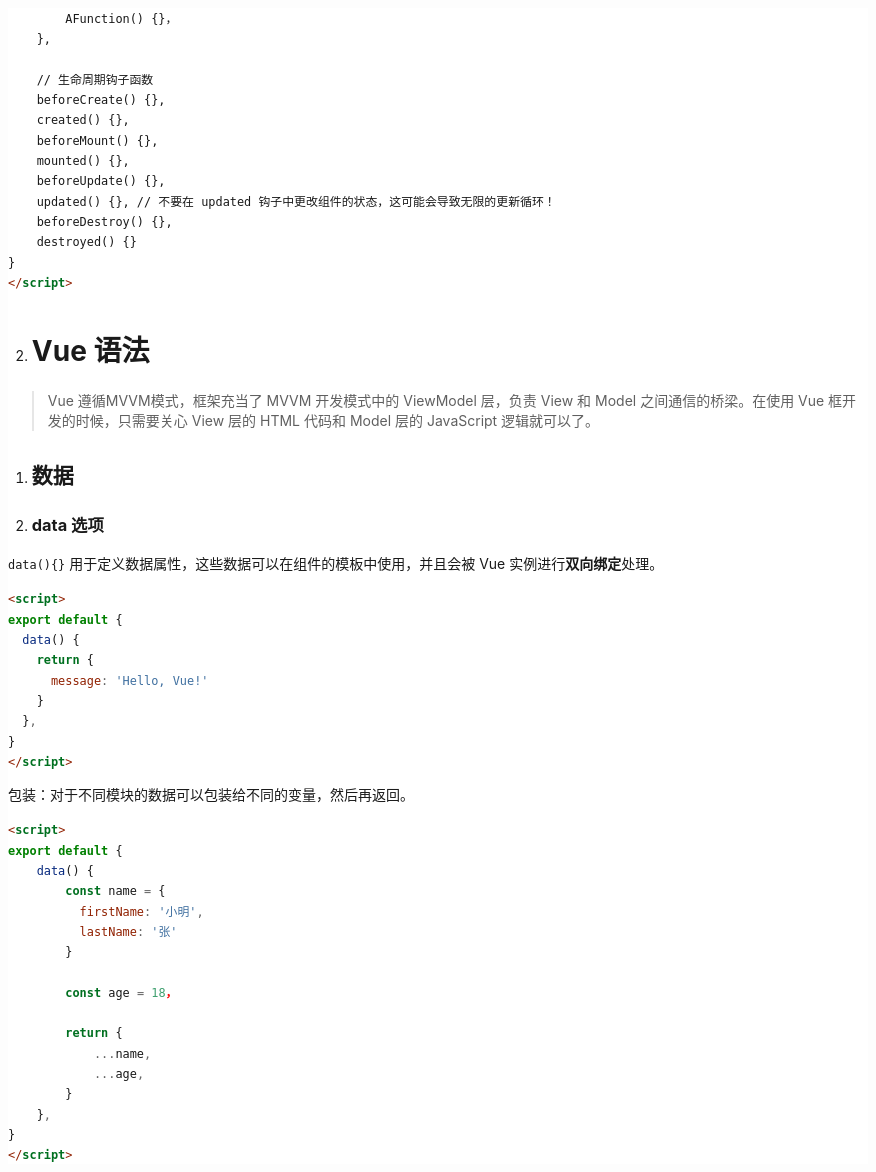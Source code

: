 ```HTML
        AFunction() {}，
    },
    
    // 生命周期钩子函数
    beforeCreate() {},
    created() {},
    beforeMount() {},
    mounted() {},
    beforeUpdate() {},
    updated() {}, // 不要在 updated 钩子中更改组件的状态，这可能会导致无限的更新循环！
    beforeDestroy() {},
    destroyed() {}
}
</script>
```

  

2. # Vue 语法
    

> Vue 遵循MVVM模式，框架充当了 MVVM 开发模式中的 ViewModel 层，负责 View 和 Model 之间通信的桥梁。在使用 Vue 框开发的时候，只需要关心 View 层的 HTML 代码和 Model 层的 JavaScript 逻辑就可以了。

1. ## 数据
    

1. ### data 选项
    

`data(){}` 用于定义数据属性，这些数据可以在组件的模板中使用，并且会被 Vue 实例进行**双向绑定**处理。

```HTML
<script>
export default {
  data() {
    return {
      message: 'Hello, Vue!'
    }
  },
}
</script>
```

  

包装：对于不同模块的数据可以包装给不同的变量，然后再返回。

```HTML
<script>
export default {
    data() {
        const name = {
          firstName: '小明',
          lastName: '张'
        }
        
        const age = 18，
    
        return {
            ...name,
            ...age,
        }
    },
}
</script>
```
